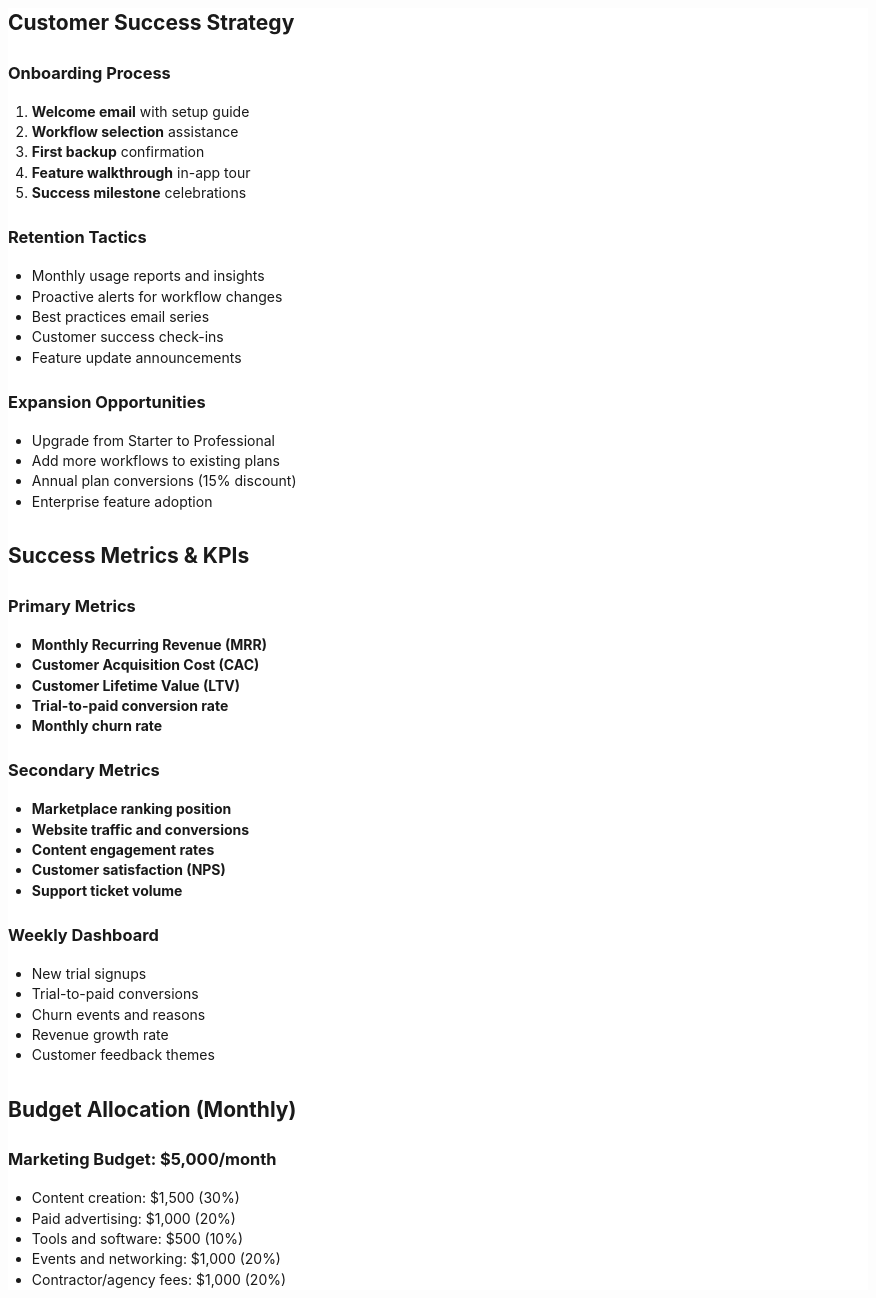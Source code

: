 ## Customer Success Strategy

### Onboarding Process
1. **Welcome email** with setup guide
2. **Workflow selection** assistance
3. **First backup** confirmation
4. **Feature walkthrough** in-app tour
5. **Success milestone** celebrations

### Retention Tactics
- Monthly usage reports and insights
- Proactive alerts for workflow changes
- Best practices email series
- Customer success check-ins
- Feature update announcements

### Expansion Opportunities
- Upgrade from Starter to Professional
- Add more workflows to existing plans
- Annual plan conversions (15% discount)
- Enterprise feature adoption

## Success Metrics & KPIs

### Primary Metrics
- **Monthly Recurring Revenue (MRR)**
- **Customer Acquisition Cost (CAC)**
- **Customer Lifetime Value (LTV)**
- **Trial-to-paid conversion rate**
- **Monthly churn rate**

### Secondary Metrics
- **Marketplace ranking position**
- **Website traffic and conversions**
- **Content engagement rates**
- **Customer satisfaction (NPS)**
- **Support ticket volume**

### Weekly Dashboard
- New trial signups
- Trial-to-paid conversions
- Churn events and reasons
- Revenue growth rate
- Customer feedback themes

## Budget Allocation (Monthly)

### Marketing Budget: $5,000/month
- Content creation: $1,500 (30%)
- Paid advertising: $1,000 (20%)
- Tools and software: $500 (10%)
- Events and networking: $1,000 (20%)
- Contractor/agency fees: $1,000 (20%)
